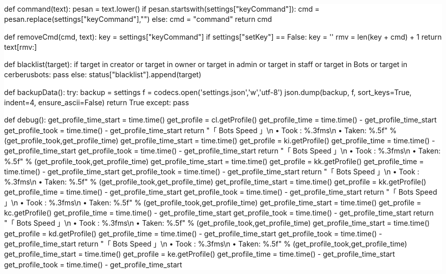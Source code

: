 def command(text):
    pesan = text.lower()
    if pesan.startswith(settings["keyCommand"]):
        cmd = pesan.replace(settings["keyCommand"],"")
    else:
        cmd = "command"
    return cmd

def removeCmd(cmd, text):
	key = settings["keyCommand"]
	if settings["setKey"] == False: key = ''
	rmv = len(key + cmd) + 1
	return text[rmv:]

def blacklist(target):
	if target in creator or target in owner or target in admin or target in staff or target in Bots or target in cerberusbots:
		pass
	else:
		status["blacklist"].append(target)

def backupData():
	try:
		backup = settings
		f = codecs.open('settings.json','w','utf-8')
		json.dump(backup, f, sort_keys=True, indent=4, ensure_ascii=False)
		return True
	except:
		pass

def debug():
	get_profile_time_start = time.time()
	get_profile = cl.getProfile()
	get_profile_time = time.time() - get_profile_time_start
	get_profile_took = time.time() - get_profile_time_start
	return "「 Bots Speed 」\n • Took : %.3fms\n • Taken: %.5f" % (get_profile_took,get_profile_time)
	get_profile_time_start = time.time()
	get_profile = ki.getProfile()
	get_profile_time = time.time() - get_profile_time_start
	get_profile_took = time.time() - get_profile_time_start
	return "「 Bots Speed 」\n • Took : %.3fms\n • Taken: %.5f" % (get_profile_took,get_profile_time)
	get_profile_time_start = time.time()
	get_profile = kk.getProfile()
	get_profile_time = time.time() - get_profile_time_start
	get_profile_took = time.time() - get_profile_time_start
	return "「 Bots Speed 」\n • Took : %.3fms\n • Taken: %.5f" % (get_profile_took,get_profile_time)
	get_profile_time_start = time.time()
	get_profile = kk.getProfile()
	get_profile_time = time.time() - get_profile_time_start
	get_profile_took = time.time() - get_profile_time_start
	return "「 Bots Speed 」\n • Took : %.3fms\n • Taken: %.5f" % (get_profile_took,get_profile_time)
	get_profile_time_start = time.time()
	get_profile = kc.getProfile()
	get_profile_time = time.time() - get_profile_time_start
	get_profile_took = time.time() - get_profile_time_start
	return "「 Bots Speed 」\n • Took : %.3fms\n • Taken: %.5f" % (get_profile_took,get_profile_time)
	get_profile_time_start = time.time()
	get_profile = kd.getProfile()
	get_profile_time = time.time() - get_profile_time_start
	get_profile_took = time.time() - get_profile_time_start
	return "「 Bots Speed 」\n • Took : %.3fms\n • Taken: %.5f" % (get_profile_took,get_profile_time)
	get_profile_time_start = time.time()
	get_profile = ke.getProfile()
	get_profile_time = time.time() - get_profile_time_start
	get_profile_took = time.time() - get_profile_time_start